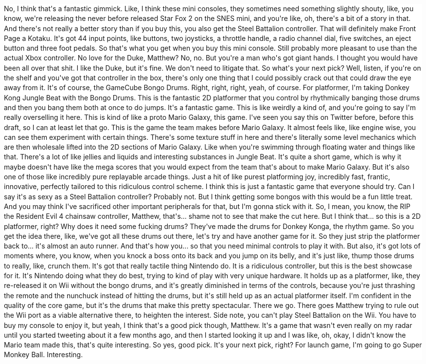 No, I think that's a fantastic gimmick. Like, I think these mini consoles, they sometimes need something slightly shouty, like, you know, we're releasing the never before released Star Fox 2 on the SNES mini, and you're like, oh, there's a bit of a story in that. And there's not really a better story than if you buy this, you also get the Steel Battalion controller.
That will definitely make Front Page a Kotaku.
It's got 44 input points, like buttons, two joysticks, a throttle handle, a radio channel dial, five switches, an eject button and three foot pedals. So that's what you get when you buy this mini console.
Still probably more pleasant to use than the actual Xbox controller.
No love for the Duke, Matthew?
No, no.
But you're a man who's got giant hands. I thought you would have been all over that shit. I like the Duke, but it's fine.
We don't need to litigate that. So what's your next pick?
Well, listen, if you're on the shelf and you've got that controller in the box, there's only one thing that I could possibly crack out that could draw the eye away from it. It's of course, the GameCube Bongo Drums.
Right, right, right, yeah, of course.
For platformer, I'm taking Donkey Kong Jungle Beat with the Bongo Drums. This is the fantastic 2D platformer that you control by rhythmically banging those drums and then you bang them both at once to do jumps. It's a fantastic game.
This is like weirdly a kind of, and you're going to say I'm really overselling it here. This is kind of like a proto Mario Galaxy, this game.
I've seen you say this on Twitter before, before this draft, so I can at least let that go.
This is the game the team makes before Mario Galaxy. It almost feels like, like engine wise, you can see them experiment with certain things. There's some texture stuff in here and there's literally some level mechanics which are then wholesale lifted into the 2D sections of Mario Galaxy.
Like when you're swimming through floating water and things like that. There's a lot of like jellies and liquids and interesting substances in Jungle Beat. It's quite a short game, which is why it maybe doesn't have like the mega scores that you would expect from the team that's about to make Mario Galaxy.
But it's also one of those like incredibly pure replayable arcade things. Just a hit of like purest platforming joy, incredibly fast, frantic, innovative, perfectly tailored to this ridiculous control scheme. I think this is just a fantastic game that everyone should try.
Can I say it's as sexy as a Steel Battalion controller? Probably not. But I think getting some bongos with this would be a fun little treat.
And you may think I've sacrificed other important peripherals for that, but I'm gonna stick with it.
So, I mean, you know, the RIP the Resident Evil 4 chainsaw controller, Matthew, that's... shame not to see that make the cut here. But I think that...
so this is a 2D platformer, right? Why does it need some fucking drums?
They've made the drums for Donkey Konga, the rhythm game. So you get the idea there, like, we've got all these drums out there, let's try and have another game for it. So they just strip the platformer back to...
it's almost an auto runner. And that's how you... so that you need minimal controls to play it with.
But also, it's got lots of moments where, you know, when you knock a boss onto its back and you jump on its belly, and it's just like, thump those drums to really, like, crunch them. It's got that really tactile thing Nintendo do. It is a ridiculous controller, but this is the best showcase for it.
It's Nintendo doing what they do best, trying to kind of play with very unique hardware. It holds up as a platformer, like, they re-released it on Wii without the bongo drums, and it's greatly diminished in terms of the controls, because you're just thrashing the remote and the nunchuck instead of hitting the drums, but it's still held up as an actual platformer itself. I'm confident in the quality of the core game, but it's the drums that make this pretty spectacular.
There we go. There goes Matthew trying to rule out the Wii port as a viable alternative there, to heighten the interest. Side note, you can't play Steel Battalion on the Wii.
You have to buy my console to enjoy it, but yeah, I think that's a good pick though, Matthew. It's a game that wasn't even really on my radar until you started tweeting about it a few months ago, and then I started looking it up and I was like, oh, okay, I didn't know the Mario team made this, that's quite interesting. So yes, good pick.
It's your next pick, right?
For launch game, I'm going to go Super Monkey Ball.
Interesting.